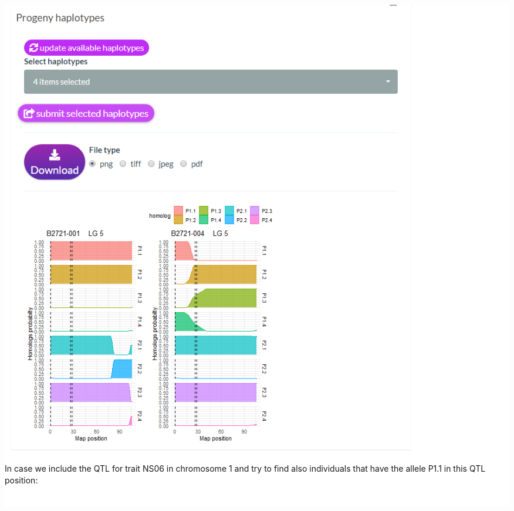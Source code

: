 <img src="images/haplo_split.PNG" alt="drawing" width="700"/>

<br />

In case we include the QTL for trait NS06 in chromosome 1 and try to find also individuals that have the allele P1.1 in this QTL position:

<br />
